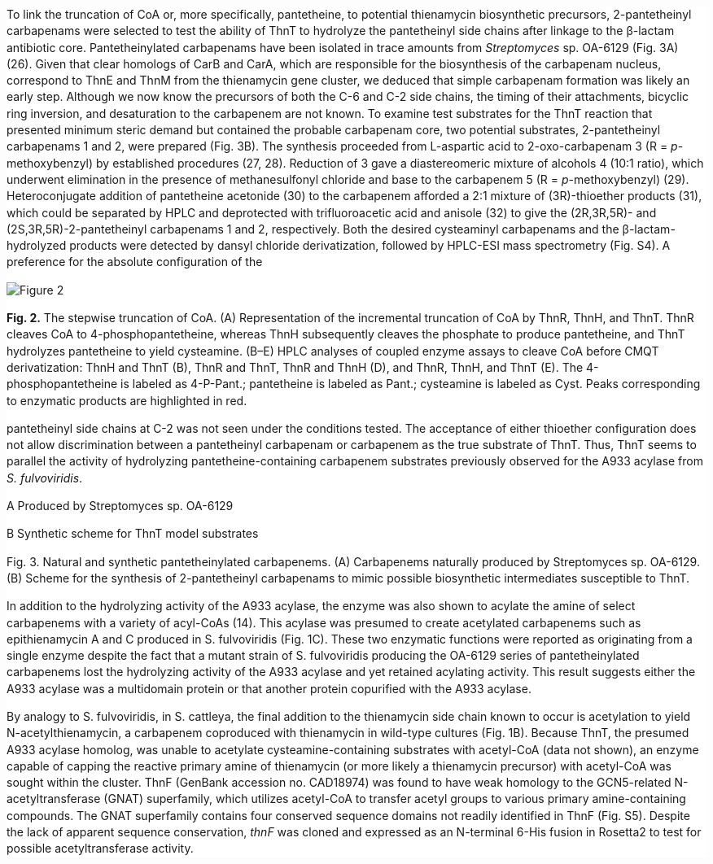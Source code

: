 To link the truncation of CoA or, more specifically, pantetheine, to potential thienamycin biosynthetic precursors, 2-pantetheinyl carbapenams were selected to test the ability of ThnT to hydrolyze the pantetheinyl side chains after linkage to the β-lactam antibiotic core. Pantetheinylated carbapenams have been isolated in trace amounts from *Streptomyces* sp. OA-6129 (Fig. 3A) (26). Given that clear homologs of CarB and CarA, which are responsible for the biosynthesis of the carbapenam nucleus, correspond to ThnE and ThnM from the thienamycin gene cluster, we deduced that simple carbapenam formation was likely an early step. Although we now know the precursors of both the C-6 and C-2 side chains, the timing of their attachments, bicyclic ring inversion, and desaturation to the carbapenem are not known. To examine test substrates for the ThnT reaction that presented minimum steric demand but contained the probable carbapenam core, two potential substrates, 2-pantetheinyl carbapenams 1 and 2, were prepared (Fig. 3B). The synthesis proceeded from L-aspartic acid to 2-oxo-carbapenam 3 (R = *p*-methoxybenzyl) by established procedures (27, 28). Reduction of 3 gave a diastereomeric mixture of alcohols 4 (10:1 ratio), which underwent elimination in the presence of methanesulfonyl chloride and base to the carbapenem 5 (R = *p*-methoxybenzyl) (29). Heteroconjugate addition of pantetheine acetonide (30) to the carbapenem afforded a 2:1 mixture of (3R)-thioether products (31), which could be separated by HPLC and deprotected with trifluoroacetic acid and anisole (32) to give the (2R,3R,5R)- and (2S,3R,5R)-2-pantetheinyl carbapenams 1 and 2, respectively. Both the desired cysteaminyl carbapenams and the β-lactam-hydrolyzed products were detected by dansyl chloride derivatization, followed by HPLC-ESI mass spectrometry (Fig. S4). A preference for the absolute configuration of the

![Figure 2](#fig2)

**Fig. 2.** The stepwise truncation of CoA. (A) Representation of the incremental truncation of CoA by ThnR, ThnH, and ThnT. ThnR cleaves CoA to 4-phosphopantetheine, whereas ThnH subsequently cleaves the phosphate to produce pantetheine, and ThnT hydrolyzes pantetheine to yield cysteamine. (B–E) HPLC analyses of coupled enzyme assays to cleave CoA before CMQT derivatization: ThnH and ThnT (B), ThnR and ThnT, ThnR and ThnH (D), and ThnR, ThnH, and ThnT (E). The 4-phosphopantetheine is labeled as 4-P-Pant.; pantetheine is labeled as Pant.; cysteamine is labeled as Cyst. Peaks corresponding to enzymatic products are highlighted in red.

pantetheinyl side chains at C-2 was not seen under the conditions tested. The acceptance of either thioether configuration does not allow discrimination between a pantetheinyl carbapenam or carbapenem as the true substrate of ThnT. Thus, ThnT seems to parallel the activity of hydrolyzing pantetheine-containing carbapenem substrates previously observed for the A933 acylase from *S. fulvoviridis*.

A  Produced by Streptomyces sp. OA-6129

B  Synthetic scheme for ThnT model substrates

Fig. 3. Natural and synthetic pantetheinylated carbapenems. (A) Carbapenems naturally produced by Streptomyces sp. OA-6129. (B) Scheme for the synthesis of 2-pantetheinyl carbapenams to mimic possible biosynthetic intermediates susceptible to ThnT.

In addition to the hydrolyzing activity of the A933 acylase, the enzyme was also shown to acylate the amine of select carbapenems with a variety of acyl-CoAs (14). This acylase was presumed to create acetylated carbapenems such as epithienamycin A and C produced in S. fulvoviridis (Fig. 1C). These two enzymatic functions were reported as originating from a single enzyme despite the fact that a mutant strain of S. fulvoviridis producing the OA-6129 series of pantetheinylated carbapenems lost the hydrolyzing activity of the A933 acylase and yet retained acylating activity. This result suggests either the A933 acylase was a multidomain protein or that another protein copurified with the A933 acylase.

By analogy to S. fulvoviridis, in S. cattleya, the final addition to the thienamycin side chain known to occur is acetylation to yield N-acetylthienamycin, a carbapenem coproduced with thienamycin in wild-type cultures (Fig. 1B). Because ThnT, the presumed A933 acylase homolog, was unable to acetylate cysteamine-containing substrates with acetyl-CoA (data not shown), an enzyme capable of capping the reactive primary amine of thienamycin (or more likely a thienamycin precursor) with acetyl-CoA was sought within the cluster. ThnF (GenBank accession no. CAD18974) was found to have weak homology to the GCN5-related N-acetyltransferase (GNAT) superfamily, which utilizes acetyl-CoA to transfer acetyl groups to various primary amine-containing compounds. The GNAT superfamily contains four conserved sequence domains not readily identified in ThnF (Fig. S5). Despite the lack of apparent sequence conservation, *thnF* was cloned and expressed as an N-terminal 6-His fusion in Rosetta2 to test for possible acetyltransferase activity.
